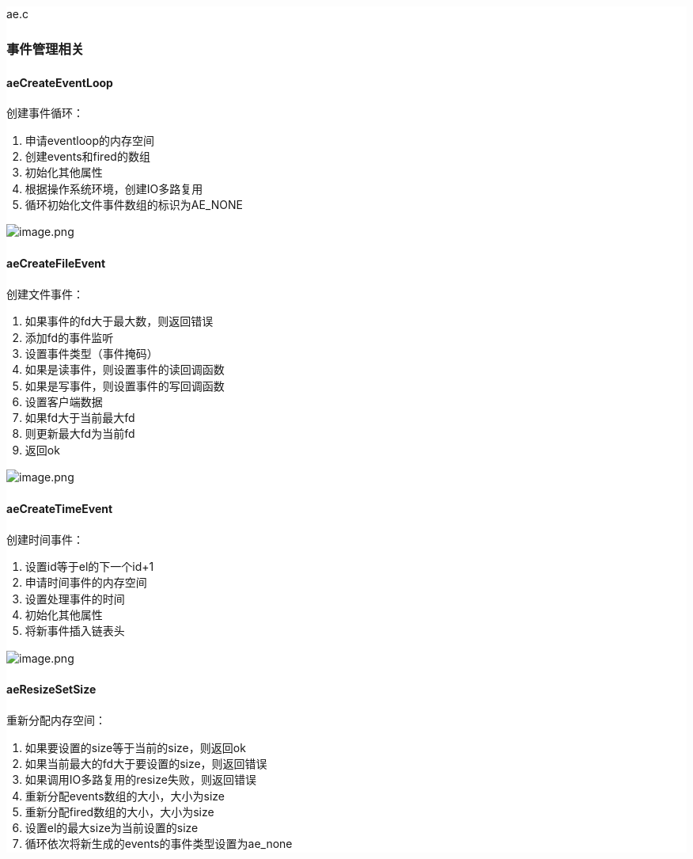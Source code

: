 ae.c

### 事件管理相关

#### aeCreateEventLoop

创建事件循环：

1. 申请eventloop的内存空间
2. 创建events和fired的数组
3. 初始化其他属性
4. 根据操作系统环境，创建IO多路复用
5. 循环初始化文件事件数组的标识为AE_NONE

![image.png](https://fynotefile.oss-cn-zhangjiakou.aliyuncs.com/fynote/fyfile/16834/1667179776002/696aea7fc7a740ce950ce96972a6b1f9.png)

#### aeCreateFileEvent

创建文件事件：

1. 如果事件的fd大于最大数，则返回错误
2. 添加fd的事件监听
3. 设置事件类型（事件掩码）
4. 如果是读事件，则设置事件的读回调函数
5. 如果是写事件，则设置事件的写回调函数
6. 设置客户端数据
7. 如果fd大于当前最大fd
8. 则更新最大fd为当前fd
9. 返回ok

![image.png](https://fynotefile.oss-cn-zhangjiakou.aliyuncs.com/fynote/fyfile/16834/1667179776002/f7e33a1403a249ff9b8d1e87f84d0034.png)

#### aeCreateTimeEvent

创建时间事件：

1. 设置id等于el的下一个id+1
2. 申请时间事件的内存空间
3. 设置处理事件的时间
4. 初始化其他属性
5. 将新事件插入链表头

![image.png](https://fynotefile.oss-cn-zhangjiakou.aliyuncs.com/fynote/fyfile/16834/1667179776002/6a7cbb3d71c0473981d9b5281ced523d.png)

#### aeResizeSetSize

重新分配内存空间：

1. 如果要设置的size等于当前的size，则返回ok
2. 如果当前最大的fd大于要设置的size，则返回错误
3. 如果调用IO多路复用的resize失败，则返回错误
4. 重新分配events数组的大小，大小为size
5. 重新分配fired数组的大小，大小为size
6. 设置el的最大size为当前设置的size
7. 循环依次将新生成的events的事件类型设置为ae_none
